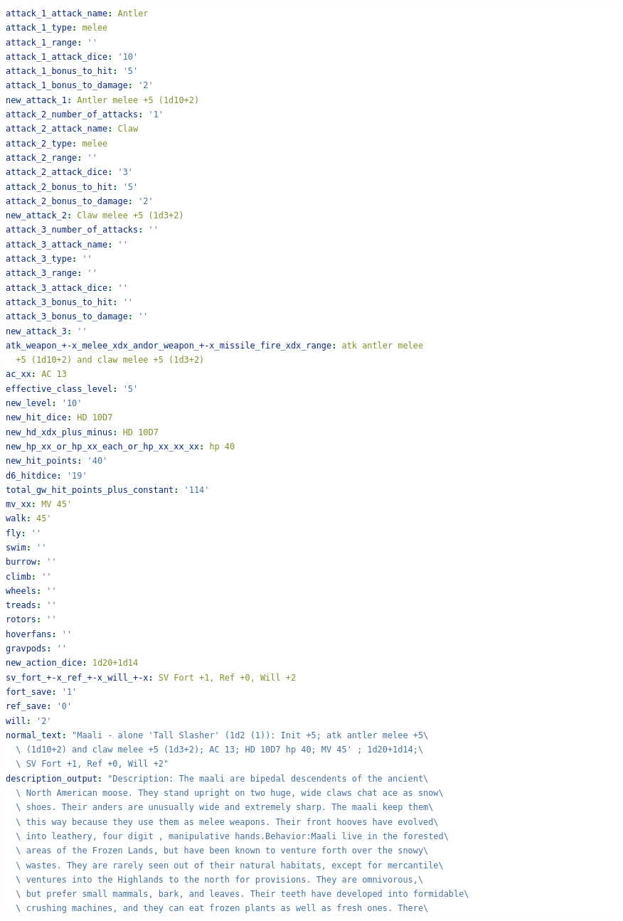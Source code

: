 ```yaml
attack_1_attack_name: Antler
attack_1_type: melee
attack_1_range: ''
attack_1_attack_dice: '10'
attack_1_bonus_to_hit: '5'
attack_1_bonus_to_damage: '2'
new_attack_1: Antler melee +5 (1d10+2)
attack_2_number_of_attacks: '1'
attack_2_attack_name: Claw
attack_2_type: melee
attack_2_range: ''
attack_2_attack_dice: '3'
attack_2_bonus_to_hit: '5'
attack_2_bonus_to_damage: '2'
new_attack_2: Claw melee +5 (1d3+2)
attack_3_number_of_attacks: ''
attack_3_attack_name: ''
attack_3_type: ''
attack_3_range: ''
attack_3_attack_dice: ''
attack_3_bonus_to_hit: ''
attack_3_bonus_to_damage: ''
new_attack_3: ''
atk_weapon_+-x_melee_xdx_andor_weapon_+-x_missile_fire_xdx_range: atk antler melee
  +5 (1d10+2) and claw melee +5 (1d3+2)
ac_xx: AC 13
effective_class_level: '5'
new_level: '10'
new_hit_dice: HD 10D7
new_hd_xdx_plus_minus: HD 10D7
new_hp_xx_or_hp_xx_each_or_hp_xx_xx_xx: hp 40
new_hit_points: '40'
d6_hitdice: '19'
total_gw_hit_points_plus_constant: '114'
mv_xx: MV 45'
walk: 45'
fly: ''
swim: ''
burrow: ''
climb: ''
wheels: ''
treads: ''
rotors: ''
hoverfans: ''
gravpods: ''
new_action_dice: 1d20+1d14
sv_fort_+-x_ref_+-x_will_+-x: SV Fort +1, Ref +0, Will +2
fort_save: '1'
ref_save: '0'
will: '2'
normal_text: "Maali - alone 'Tall Slasher' (1d2 (1)): Init +5; atk antler melee +5\
  \ (1d10+2) and claw melee +5 (1d3+2); AC 13; HD 10D7 hp 40; MV 45' ; 1d20+1d14;\
  \ SV Fort +1, Ref +0, Will +2"
description_output: "Description: The maali are bipedal descendents of the ancient\
  \ North American moose. They stand upright on two huge, wide claws chat ace as snow\
  \ shoes. Their anders are unusually wide and extremely sharp. The maali keep them\
  \ this way because they use them as melee weapons. Their front hooves have evolved\
  \ into leathery, four digit , manipulative hands.Behavior:Maali live in the forested\
  \ areas of the Frozen Lands, but have been known to venture forth over the snowy\
  \ wastes. They are rarely seen out of their natural habitats, except for mercantile\
  \ ventures into the Highlands to the north for provisions. They are omnivorous,\
  \ but prefer small mammals, bark, and leaves. Their teeth have developed into formidable\
  \ crushing machines, and they can eat frozen plants as well as fresh ones. There\
```